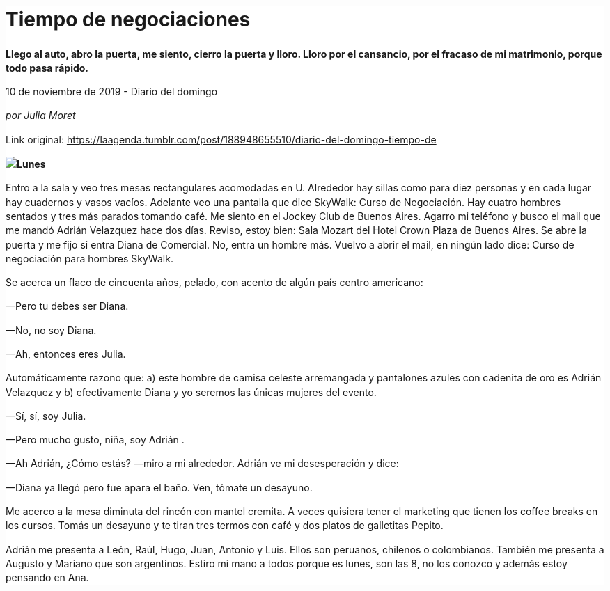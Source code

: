 # Tiempo de negociaciones

**Llego al auto, abro la puerta, me siento, cierro la puerta y lloro. Lloro por el cansancio, por el fracaso de mi matrimonio, porque todo pasa rápido.**

10 de noviembre de 2019 - Diario del domingo

_por Julia Moret_

Link original: https://laagenda.tumblr.com/post/188948655510/diario-del-domingo-tiempo-de

![](https://64.media.tumblr.com/b9a6d77d4549dc75489654c12832866b/da3a19683acb01e7-65/s500x750/31044fb770a9684d1f91b263e3e572609298e3a7.jpg)**Lunes** 

Entro a la sala y veo tres mesas rectangulares acomodadas en
U. Alrededor hay sillas como para diez personas y en cada lugar hay cuadernos y
vasos vacíos. Adelante veo una pantalla que dice SkyWalk: Curso de Negociación.
Hay cuatro hombres sentados y tres más parados tomando café. Me siento en el
Jockey Club de Buenos Aires. Agarro mi teléfono y busco el mail que me mandó
Adrián Velazquez hace dos días. Reviso, estoy bien: Sala Mozart del Hotel Crown
Plaza de Buenos Aires. Se abre la puerta y me fijo si entra Diana de Comercial.
No, entra un hombre más. Vuelvo a abrir el mail, en ningún lado dice: Curso de
negociación para hombres SkyWalk. 

Se acerca un flaco de
cincuenta años, pelado, con acento de algún país centro americano: 

—Pero tu debes ser Diana.

—No, no soy Diana.

—Ah, entonces eres Julia. 

Automáticamente razono
que: a) este hombre de camisa celeste arremangada y pantalones azules con
cadenita de oro es Adrián Velazquez  y b)
efectivamente Diana y yo seremos las únicas mujeres del evento. 

—Sí, sí, soy Julia.

—Pero mucho gusto, niña,
soy Adrián .

—Ah Adrián, ¿Cómo estás? —miro a mi alrededor. Adrián
ve mi desesperación y  dice:

—Diana
ya llegó pero fue apara el baño. Ven, tómate un desayuno. 

Me acerco a la mesa diminuta
del rincón con mantel cremita. A veces quisiera tener el marketing que tienen
los coffee breaks en los cursos. Tomás un desayuno y te tiran tres termos con
café y dos  platos de galletitas Pepito.

Adrián me presenta a León,
Raúl, Hugo, Juan, Antonio y Luis. Ellos son peruanos, chilenos o colombianos. También
me presenta a Augusto y Mariano que son argentinos. Estiro mi mano a todos porque
es lunes, son las 8, no los conozco y además estoy pensando en
Ana. 
